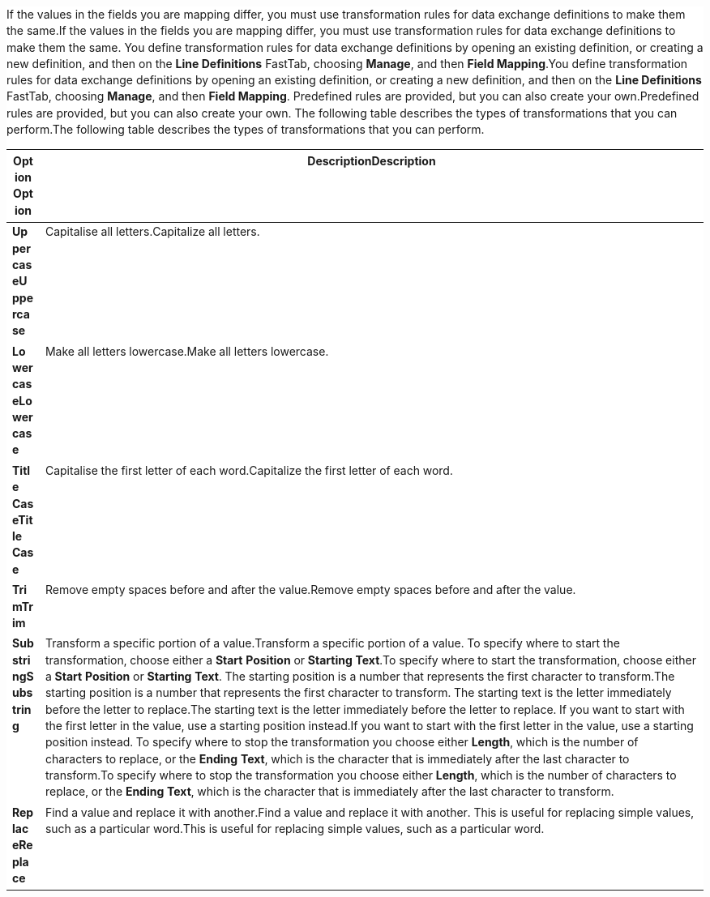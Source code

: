 <span data-ttu-id="5f79f-300">If the values in the fields you are mapping differ, you must use transformation rules for data exchange definitions to make them the same.</span><span class="sxs-lookup"><span data-stu-id="5f79f-300">If the values in the fields you are mapping differ, you must use transformation rules for data exchange definitions to make them the same.</span></span> <span data-ttu-id="5f79f-301">You define transformation rules for data exchange definitions by opening an existing definition, or creating a new definition, and then on the **Line Definitions** FastTab, choosing **Manage**, and then **Field Mapping**.</span><span class="sxs-lookup"><span data-stu-id="5f79f-301">You define transformation rules for data exchange definitions by opening an existing definition, or creating a new definition, and then on the **Line Definitions** FastTab, choosing **Manage**, and then **Field Mapping**.</span></span> <span data-ttu-id="5f79f-302">Predefined rules are provided, but you can also create your own.</span><span class="sxs-lookup"><span data-stu-id="5f79f-302">Predefined rules are provided, but you can also create your own.</span></span> <span data-ttu-id="5f79f-303">The following table describes the types of transformations that you can perform.</span><span class="sxs-lookup"><span data-stu-id="5f79f-303">The following table describes the types of transformations that you can perform.</span></span>

|<span data-ttu-id="5f79f-304">Option</span><span class="sxs-lookup"><span data-stu-id="5f79f-304">Option</span></span>|<span data-ttu-id="5f79f-305">Description</span><span class="sxs-lookup"><span data-stu-id="5f79f-305">Description</span></span>|
|---------|---------|
|<span data-ttu-id="5f79f-306">**Uppercase**</span><span class="sxs-lookup"><span data-stu-id="5f79f-306">**Uppercase**</span></span>|<span data-ttu-id="5f79f-307">Capitalise all letters.</span><span class="sxs-lookup"><span data-stu-id="5f79f-307">Capitalize all letters.</span></span>|
|<span data-ttu-id="5f79f-308">**Lowercase**</span><span class="sxs-lookup"><span data-stu-id="5f79f-308">**Lowercase**</span></span>|<span data-ttu-id="5f79f-309">Make all letters lowercase.</span><span class="sxs-lookup"><span data-stu-id="5f79f-309">Make all letters lowercase.</span></span>|
|<span data-ttu-id="5f79f-310">**Title Case**</span><span class="sxs-lookup"><span data-stu-id="5f79f-310">**Title Case**</span></span>|<span data-ttu-id="5f79f-311">Capitalise the first letter of each word.</span><span class="sxs-lookup"><span data-stu-id="5f79f-311">Capitalize the first letter of each word.</span></span>|
|<span data-ttu-id="5f79f-312">**Trim**</span><span class="sxs-lookup"><span data-stu-id="5f79f-312">**Trim**</span></span>|<span data-ttu-id="5f79f-313">Remove empty spaces before and after the value.</span><span class="sxs-lookup"><span data-stu-id="5f79f-313">Remove empty spaces before and after the value.</span></span>|
|<span data-ttu-id="5f79f-314">**Substring**</span><span class="sxs-lookup"><span data-stu-id="5f79f-314">**Substring**</span></span>|<span data-ttu-id="5f79f-315">Transform a specific portion of a value.</span><span class="sxs-lookup"><span data-stu-id="5f79f-315">Transform a specific portion of a value.</span></span> <span data-ttu-id="5f79f-316">To specify where to start the transformation, choose either a **Start Position** or **Starting Text**.</span><span class="sxs-lookup"><span data-stu-id="5f79f-316">To specify where to start the transformation, choose either a **Start Position** or **Starting Text**.</span></span> <span data-ttu-id="5f79f-317">The starting position is a number that represents the first character to transform.</span><span class="sxs-lookup"><span data-stu-id="5f79f-317">The starting position is a number that represents the first character to transform.</span></span> <span data-ttu-id="5f79f-318">The starting text is the letter immediately before the letter to replace.</span><span class="sxs-lookup"><span data-stu-id="5f79f-318">The starting text is the letter immediately before the letter to replace.</span></span> <span data-ttu-id="5f79f-319">If you want to start with the first letter in the value, use a starting position instead.</span><span class="sxs-lookup"><span data-stu-id="5f79f-319">If you want to start with the first letter in the value, use a starting position instead.</span></span> <span data-ttu-id="5f79f-320">To specify where to stop the transformation you choose either **Length**, which is the number of characters to replace, or the **Ending Text**, which is the character that is immediately after the last character to transform.</span><span class="sxs-lookup"><span data-stu-id="5f79f-320">To specify where to stop the transformation you choose either **Length**, which is the number of characters to replace, or the **Ending Text**, which is the character that is immediately after the last character to transform.</span></span>|
|<span data-ttu-id="5f79f-321">**Replace**</span><span class="sxs-lookup"><span data-stu-id="5f79f-321">**Replace**</span></span>|<span data-ttu-id="5f79f-322">Find a value and replace it with another.</span><span class="sxs-lookup"><span data-stu-id="5f79f-322">Find a value and replace it with another.</span></span> <span data-ttu-id="5f79f-323">This is useful for replacing simple values, such as a particular word.</span><span class="sxs-lookup"><span data-stu-id="5f79f-323">This is useful for replacing simple values, such as a particular word.</span></span>|